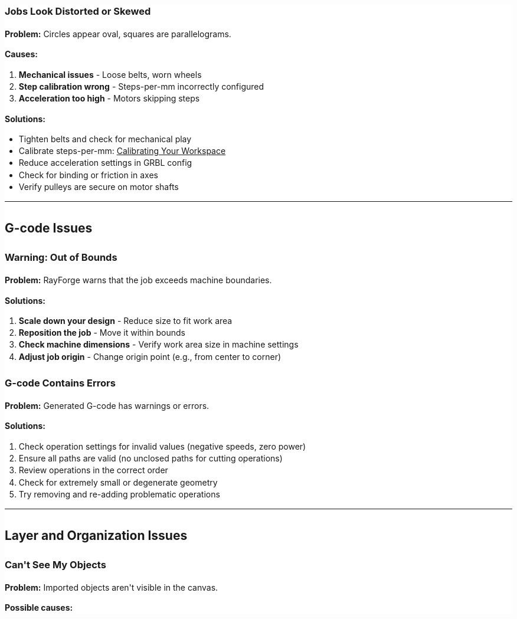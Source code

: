 ### Jobs Look Distorted or Skewed

**Problem:** Circles appear oval, squares are parallelograms.

**Causes:**

1. **Mechanical issues** - Loose belts, worn wheels
2. **Step calibration wrong** - Steps-per-mm incorrectly configured
3. **Acceleration too high** - Motors skipping steps

**Solutions:**

- Tighten belts and check for mechanical play
- Calibrate steps-per-mm: [Calibrating Your Workspace](../guides/calibrating-your-workspace.md)
- Reduce acceleration settings in GRBL config
- Check for binding or friction in axes
- Verify pulleys are secure on motor shafts

---

## G-code Issues

### Warning: Out of Bounds

**Problem:** RayForge warns that the job exceeds machine boundaries.

**Solutions:**

1. **Scale down your design** - Reduce size to fit work area
2. **Reposition the job** - Move it within bounds
3. **Check machine dimensions** - Verify work area size in machine settings
4. **Adjust job origin** - Change origin point (e.g., from center to corner)

### G-code Contains Errors

**Problem:** Generated G-code has warnings or errors.

**Solutions:**

1. Check operation settings for invalid values (negative speeds, zero power)
2. Ensure all paths are valid (no unclosed paths for cutting operations)
3. Review operations in the correct order
4. Check for extremely small or degenerate geometry
5. Try removing and re-adding problematic operations

---

## Layer and Organization Issues

### Can't See My Objects

**Problem:** Imported objects aren't visible in the canvas.

**Possible causes:**

